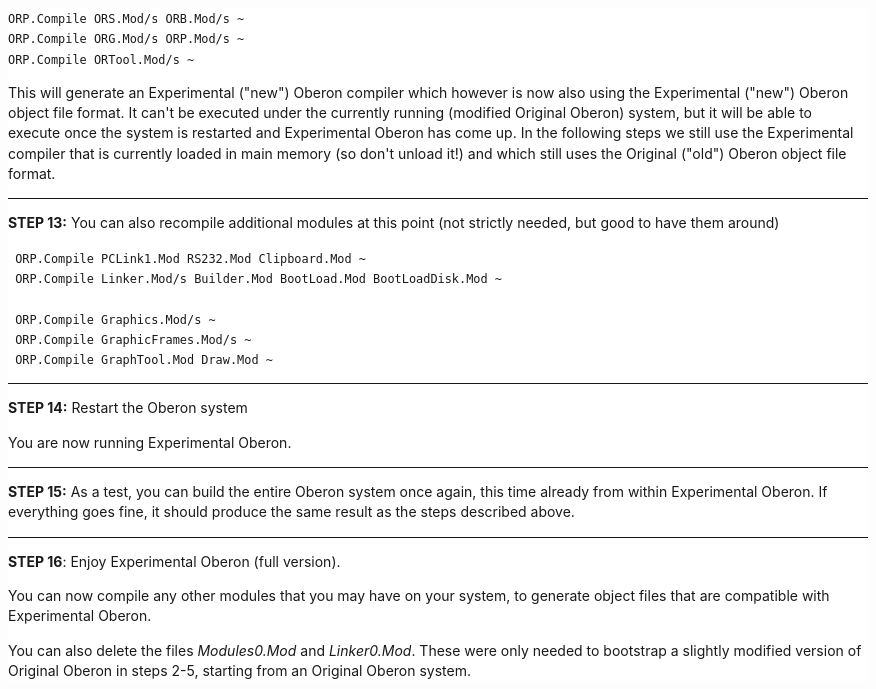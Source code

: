     ORP.Compile ORS.Mod/s ORB.Mod/s ~
    ORP.Compile ORG.Mod/s ORP.Mod/s ~
    ORP.Compile ORTool.Mod/s ~

This will generate an Experimental ("new") Oberon compiler which however is now also using the Experimental ("new") Oberon object file format. It can't be executed under the currently running (modified Original Oberon) system, but it will be able to execute once the system is restarted and Experimental Oberon has come up. In the following steps we still use the Experimental compiler that is currently loaded in main memory (so don't unload it!) and which still uses the Original ("old") Oberon object file format.

------------------------------------------------------

**STEP 13:** You can also recompile additional modules at this point (not strictly needed, but good to have them around)

     ORP.Compile PCLink1.Mod RS232.Mod Clipboard.Mod ~
     ORP.Compile Linker.Mod/s Builder.Mod BootLoad.Mod BootLoadDisk.Mod ~

     ORP.Compile Graphics.Mod/s ~
     ORP.Compile GraphicFrames.Mod/s ~
     ORP.Compile GraphTool.Mod Draw.Mod ~

------------------------------------------------------

**STEP 14:** Restart the Oberon system

You are now running Experimental Oberon.

------------------------------------------------------

**STEP 15:** As a test, you can build the entire Oberon system once again, this time already from within Experimental Oberon. If everything goes fine, it should produce the same result as the steps described above.

------------------------------------------------------

**STEP 16**: Enjoy Experimental Oberon (full version).

You can now compile any other modules that you may have on your system, to generate object files that are compatible with Experimental Oberon.

You can also delete the files *Modules0.Mod* and *Linker0.Mod*. These were only needed to bootstrap a slightly modified version of Original Oberon in steps 2-5, starting from an Original Oberon system.

